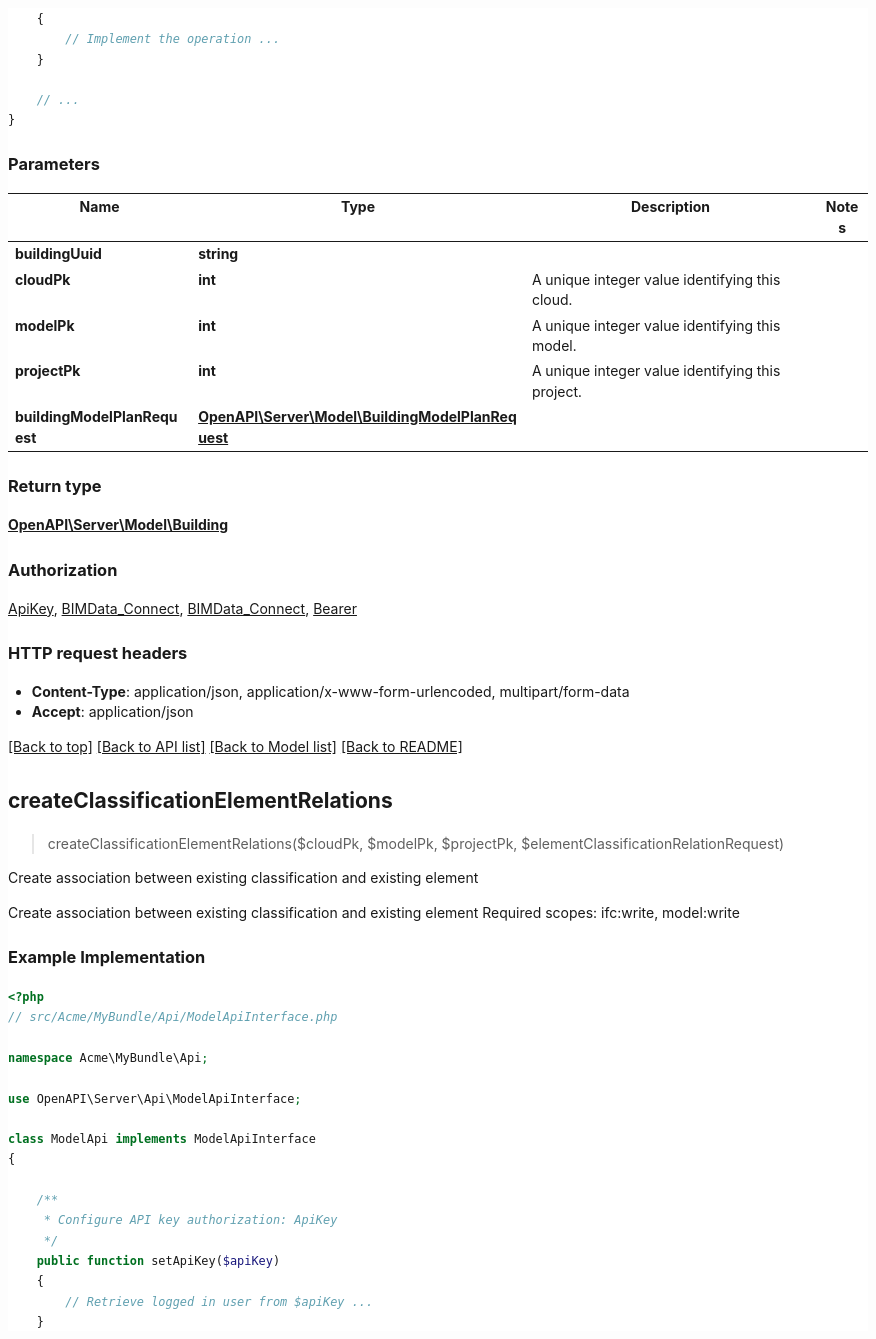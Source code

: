 ```php
    {
        // Implement the operation ...
    }

    // ...
}
```

### Parameters

Name | Type | Description  | Notes
------------- | ------------- | ------------- | -------------
 **buildingUuid** | **string**|  |
 **cloudPk** | **int**| A unique integer value identifying this cloud. |
 **modelPk** | **int**| A unique integer value identifying this model. |
 **projectPk** | **int**| A unique integer value identifying this project. |
 **buildingModelPlanRequest** | [**OpenAPI\Server\Model\BuildingModelPlanRequest**](../Model/BuildingModelPlanRequest.md)|  |

### Return type

[**OpenAPI\Server\Model\Building**](../Model/Building.md)

### Authorization

[ApiKey](../../README.md#ApiKey), [BIMData_Connect](../../README.md#BIMData_Connect), [BIMData_Connect](../../README.md#BIMData_Connect), [Bearer](../../README.md#Bearer)

### HTTP request headers

 - **Content-Type**: application/json, application/x-www-form-urlencoded, multipart/form-data
 - **Accept**: application/json

[[Back to top]](#) [[Back to API list]](../../README.md#documentation-for-api-endpoints) [[Back to Model list]](../../README.md#documentation-for-models) [[Back to README]](../../README.md)

## **createClassificationElementRelations**
> createClassificationElementRelations($cloudPk, $modelPk, $projectPk, $elementClassificationRelationRequest)

Create association between existing classification and existing element

Create association between existing classification and existing element  Required scopes: ifc:write, model:write

### Example Implementation
```php
<?php
// src/Acme/MyBundle/Api/ModelApiInterface.php

namespace Acme\MyBundle\Api;

use OpenAPI\Server\Api\ModelApiInterface;

class ModelApi implements ModelApiInterface
{

    /**
     * Configure API key authorization: ApiKey
     */
    public function setApiKey($apiKey)
    {
        // Retrieve logged in user from $apiKey ...
    }
```